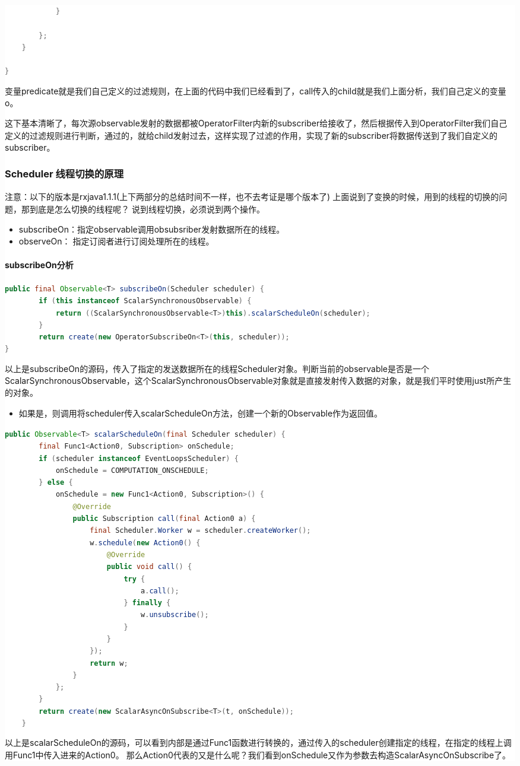  ```java
             }

         };
     }

 }
 ```

 变量predicate就是我们自己定义的过滤规则，在上面的代码中我们已经看到了，call传入的child就是我们上面分析，我们自己定义的变量o。

 这下基本清晰了，每次源observable发射的数据都被OperatorFilter内新的subscriber给接收了，然后根据传入到OperatorFilter我们自己定义的过滤规则进行判断，通过的，就给child发射过去，这样实现了过滤的作用，实现了新的subscriber将数据传送到了我们自定义的subscriber。


### Scheduler 线程切换的原理
注意：以下的版本是rxjava1.1.1(上下两部分的总结时间不一样，也不去考证是哪个版本了)
上面说到了变换的时候，用到的线程的切换的问题，那到底是怎么切换的线程呢？
说到线程切换，必须说到两个操作。
- subscribeOn：指定observable调用obsubsriber发射数据所在的线程。
- observeOn： 指定订阅者进行订阅处理所在的线程。

#### subscribeOn分析

```java
public final Observable<T> subscribeOn(Scheduler scheduler) {
        if (this instanceof ScalarSynchronousObservable) {
            return ((ScalarSynchronousObservable<T>)this).scalarScheduleOn(scheduler);
        }
        return create(new OperatorSubscribeOn<T>(this, scheduler));
}
```
以上是subscribeOn的源码，传入了指定的发送数据所在的线程Scheduler对象。判断当前的observable是否是一个ScalarSynchronousObservable，这个ScalarSynchronousObservable对象就是直接发射传入数据的对象，就是我们平时使用just所产生的对象。

-  如果是，则调用将scheduler传入scalarScheduleOn方法，创建一个新的Observable作为返回值。
```java
public Observable<T> scalarScheduleOn(final Scheduler scheduler) {
        final Func1<Action0, Subscription> onSchedule;
        if (scheduler instanceof EventLoopsScheduler) {
            onSchedule = COMPUTATION_ONSCHEDULE;
        } else {
            onSchedule = new Func1<Action0, Subscription>() {
                @Override
                public Subscription call(final Action0 a) {
                    final Scheduler.Worker w = scheduler.createWorker();
                    w.schedule(new Action0() {
                        @Override
                        public void call() {
                            try {
                                a.call();
                            } finally {
                                w.unsubscribe();
                            }
                        }
                    });
                    return w;
                }
            };
        }
        return create(new ScalarAsyncOnSubscribe<T>(t, onSchedule));
    }
```
以上是scalarScheduleOn的源码，可以看到内部是通过Func1函数进行转换的，通过传入的scheduler创建指定的线程，在指定的线程上调用Func1中传入进来的Action0。
那么Action0代表的又是什么呢？我们看到onSchedule又作为参数去构造ScalarAsyncOnSubscribe了。
